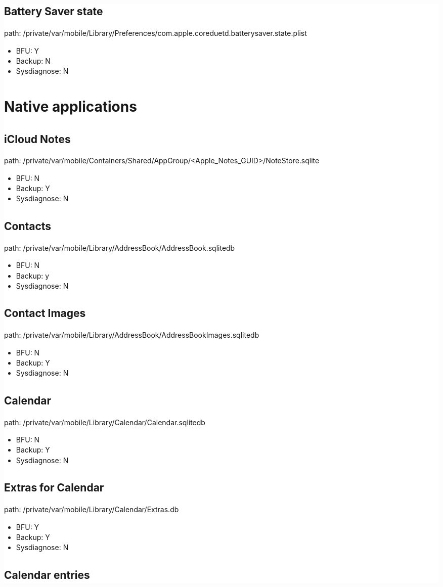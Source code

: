 ##  Battery Saver state

path: /private/var/mobile/Library/Preferences/com.apple.coreduetd.batterysaver.state.plist

- BFU: Y
- Backup: N
- Sysdiagnose: N

# Native applications

##  iCloud Notes

path: /private/var/mobile/Containers/Shared/AppGroup/<Apple_Notes_GUID>/NoteStore.sqlite

- BFU: N
- Backup: Y
- Sysdiagnose: N

##  Contacts

path: /private/var/mobile/Library/AddressBook/AddressBook.sqlitedb

- BFU: N
- Backup: y
- Sysdiagnose: N

##  Contact Images

path: /private/var/mobile/Library/AddressBook/AddressBookImages.sqlitedb

- BFU: N
- Backup: Y
- Sysdiagnose: N

##  Calendar

path: /private/var/mobile/Library/Calendar/Calendar.sqlitedb 

- BFU: N
- Backup: Y
- Sysdiagnose: N

##  Extras for Calendar

path: /private/var/mobile/Library/Calendar/Extras.db

- BFU: Y
- Backup: Y
- Sysdiagnose: N

##  Calendar entries
